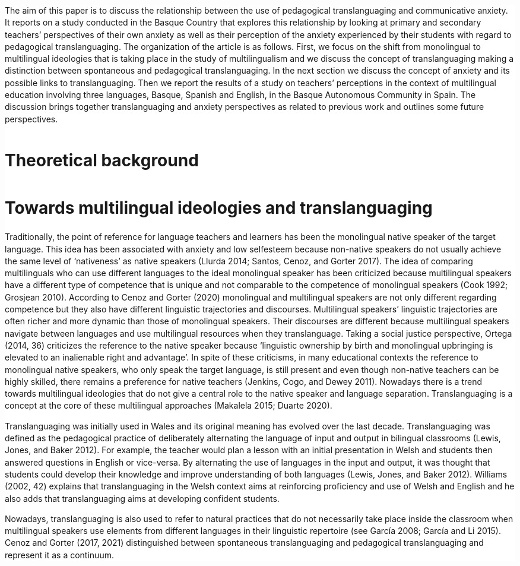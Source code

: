 The aim of this paper is to discuss the relationship between the use of pedagogical translanguaging and communicative anxiety. It reports on a study conducted in the Basque Country that explores this relationship by looking at primary and secondary teachers’ perspectives of their own anxiety as well as their perception of the anxiety experienced by their students with regard to pedagogical translanguaging. The organization of the article is as follows. First, we focus on the shift from monolingual to multilingual ideologies that is taking place in the study of multilingualism and we discuss the concept of translanguaging making a distinction between spontaneous and pedagogical translanguaging. In the next section we discuss the concept of anxiety and its possible links to translanguaging. Then we report the results of a study on teachers’ perceptions in the context of multilingual education involving three languages, Basque, Spanish and English, in the Basque Autonomous Community in Spain. The discussion brings together translanguaging and anxiety perspectives as related to previous work and outlines some future perspectives.

# Theoretical background

# Towards multilingual ideologies and translanguaging

Traditionally, the point of reference for language teachers and learners has been the monolingual native speaker of the target language. This idea has been associated with anxiety and low selfesteem because non-native speakers do not usually achieve the same level of ‘nativeness’ as native speakers (Llurda 2014; Santos, Cenoz, and Gorter 2017). The idea of comparing multilinguals who can use different languages to the ideal monolingual speaker has been criticized because multilingual speakers have a different type of competence that is unique and not comparable to the competence of monolingual speakers (Cook 1992; Grosjean 2010). According to Cenoz and Gorter (2020) monolingual and multilingual speakers are not only different regarding competence but they also have different linguistic trajectories and discourses. Multilingual speakers’ linguistic trajectories are often richer and more dynamic than those of monolingual speakers. Their discourses are different because multilingual speakers navigate between languages and use multilingual resources when they translanguage. Taking a social justice perspective, Ortega (2014, 36) criticizes the reference to the native speaker because ‘linguistic ownership by birth and monolingual upbringing is elevated to an inalienable right and advantage’. In spite of these criticisms, in many educational contexts the reference to monolingual native speakers, who only speak the target language, is still present and even though non-native teachers can be highly skilled, there remains a preference for native teachers (Jenkins, Cogo, and Dewey 2011). Nowadays there is a trend towards multilingual ideologies that do not give a central role to the native speaker and language separation. Translanguaging is a concept at the core of these multilingual approaches (Makalela 2015; Duarte 2020).

Translanguaging was initially used in Wales and its original meaning has evolved over the last decade. Translanguaging was defined as the pedagogical practice of deliberately alternating the language of input and output in bilingual classrooms (Lewis, Jones, and Baker 2012). For example, the teacher would plan a lesson with an initial presentation in Welsh and students then answered questions in English or vice-versa. By alternating the use of languages in the input and output, it was thought that students could develop their knowledge and improve understanding of both languages (Lewis, Jones, and Baker 2012). Williams (2002, 42) explains that translanguaging in the Welsh context aims at reinforcing proficiency and use of Welsh and English and he also adds that translanguaging aims at developing confident students.

Nowadays, translanguaging is also used to refer to natural practices that do not necessarily take place inside the classroom when multilingual speakers use elements from different languages in their linguistic repertoire (see García 2008; García and Li 2015). Cenoz and Gorter (2017, 2021) distinguished between spontaneous translanguaging and pedagogical translanguaging and represent it as a continuum.
